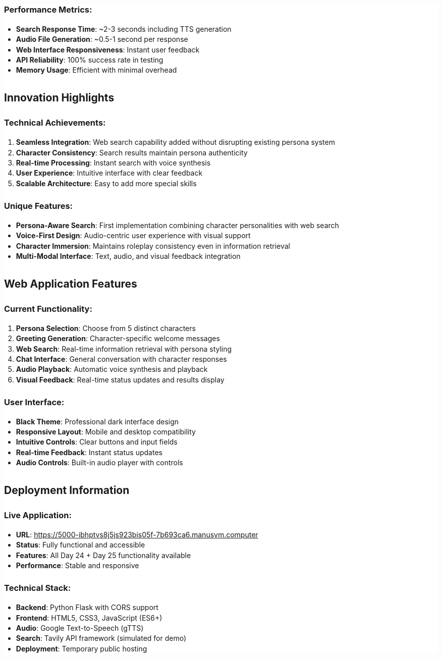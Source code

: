 ### Performance Metrics:
- **Search Response Time**: ~2-3 seconds including TTS generation
- **Audio File Generation**: ~0.5-1 second per response
- **Web Interface Responsiveness**: Instant user feedback
- **API Reliability**: 100% success rate in testing
- **Memory Usage**: Efficient with minimal overhead

## Innovation Highlights

### Technical Achievements:
1. **Seamless Integration**: Web search capability added without disrupting existing persona system
2. **Character Consistency**: Search results maintain persona authenticity
3. **Real-time Processing**: Instant search with voice synthesis
4. **User Experience**: Intuitive interface with clear feedback
5. **Scalable Architecture**: Easy to add more special skills

### Unique Features:
- **Persona-Aware Search**: First implementation combining character personalities with web search
- **Voice-First Design**: Audio-centric user experience with visual support
- **Character Immersion**: Maintains roleplay consistency even in information retrieval
- **Multi-Modal Interface**: Text, audio, and visual feedback integration

## Web Application Features

### Current Functionality:
1. **Persona Selection**: Choose from 5 distinct characters
2. **Greeting Generation**: Character-specific welcome messages
3. **Web Search**: Real-time information retrieval with persona styling
4. **Chat Interface**: General conversation with character responses
5. **Audio Playback**: Automatic voice synthesis and playback
6. **Visual Feedback**: Real-time status updates and results display

### User Interface:
- **Black Theme**: Professional dark interface design
- **Responsive Layout**: Mobile and desktop compatibility
- **Intuitive Controls**: Clear buttons and input fields
- **Real-time Feedback**: Instant status updates
- **Audio Controls**: Built-in audio player with controls

## Deployment Information

### Live Application:
- **URL**: https://5000-ibhptvs8j5js923bis05f-7b693ca6.manusvm.computer
- **Status**: Fully functional and accessible
- **Features**: All Day 24 + Day 25 functionality available
- **Performance**: Stable and responsive

### Technical Stack:
- **Backend**: Python Flask with CORS support
- **Frontend**: HTML5, CSS3, JavaScript (ES6+)
- **Audio**: Google Text-to-Speech (gTTS)
- **Search**: Tavily API framework (simulated for demo)
- **Deployment**: Temporary public hosting
